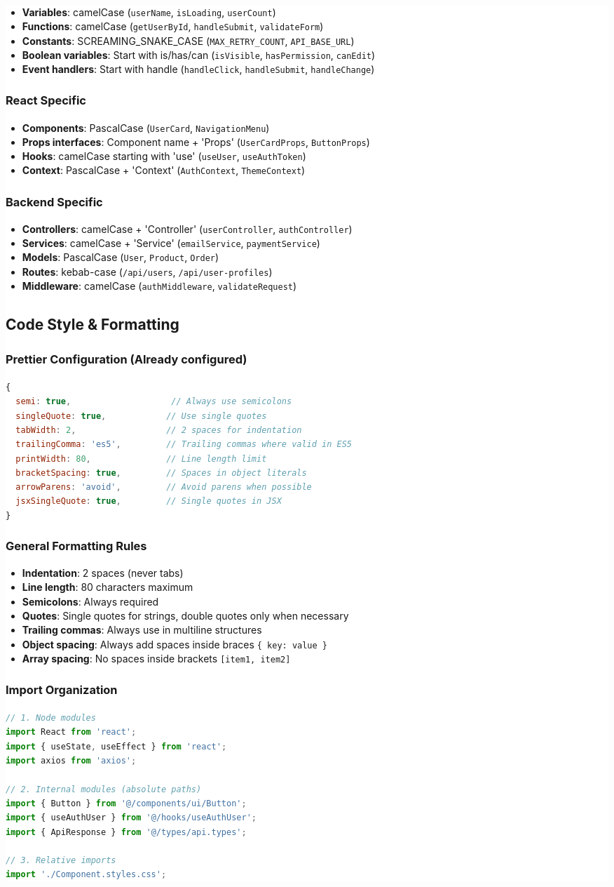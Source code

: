 - **Variables**: camelCase (`userName`, `isLoading`, `userCount`)
- **Functions**: camelCase (`getUserById`, `handleSubmit`, `validateForm`)
- **Constants**: SCREAMING_SNAKE_CASE (`MAX_RETRY_COUNT`, `API_BASE_URL`)
- **Boolean variables**: Start with is/has/can (`isVisible`, `hasPermission`, `canEdit`)
- **Event handlers**: Start with handle (`handleClick`, `handleSubmit`, `handleChange`)

### React Specific

- **Components**: PascalCase (`UserCard`, `NavigationMenu`)
- **Props interfaces**: Component name + 'Props' (`UserCardProps`, `ButtonProps`)
- **Hooks**: camelCase starting with 'use' (`useUser`, `useAuthToken`)
- **Context**: PascalCase + 'Context' (`AuthContext`, `ThemeContext`)

### Backend Specific

- **Controllers**: camelCase + 'Controller' (`userController`, `authController`)
- **Services**: camelCase + 'Service' (`emailService`, `paymentService`)
- **Models**: PascalCase (`User`, `Product`, `Order`)
- **Routes**: kebab-case (`/api/users`, `/api/user-profiles`)
- **Middleware**: camelCase (`authMiddleware`, `validateRequest`)

## Code Style & Formatting

### Prettier Configuration (Already configured)

```javascript
{
  semi: true,                    // Always use semicolons
  singleQuote: true,            // Use single quotes
  tabWidth: 2,                  // 2 spaces for indentation
  trailingComma: 'es5',         // Trailing commas where valid in ES5
  printWidth: 80,               // Line length limit
  bracketSpacing: true,         // Spaces in object literals
  arrowParens: 'avoid',         // Avoid parens when possible
  jsxSingleQuote: true,         // Single quotes in JSX
}
```

### General Formatting Rules

- **Indentation**: 2 spaces (never tabs)
- **Line length**: 80 characters maximum
- **Semicolons**: Always required
- **Quotes**: Single quotes for strings, double quotes only when necessary
- **Trailing commas**: Always use in multiline structures
- **Object spacing**: Always add spaces inside braces `{ key: value }`
- **Array spacing**: No spaces inside brackets `[item1, item2]`

### Import Organization

```typescript
// 1. Node modules
import React from 'react';
import { useState, useEffect } from 'react';
import axios from 'axios';

// 2. Internal modules (absolute paths)
import { Button } from '@/components/ui/Button';
import { useAuthUser } from '@/hooks/useAuthUser';
import { ApiResponse } from '@/types/api.types';

// 3. Relative imports
import './Component.styles.css';
```
